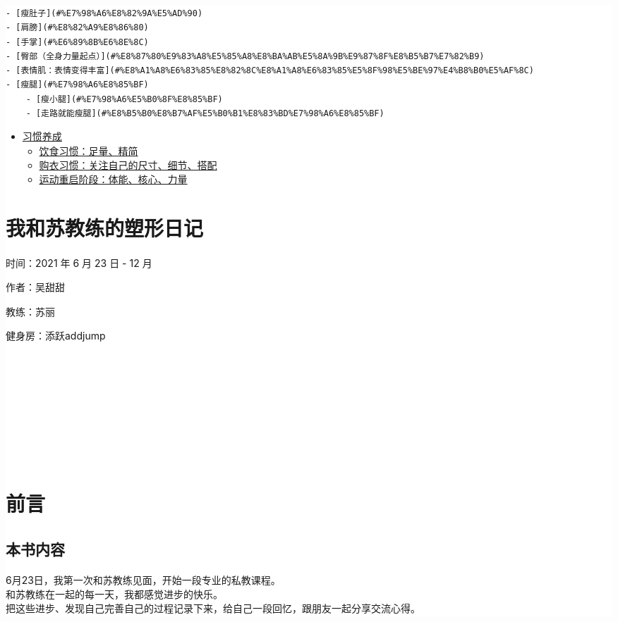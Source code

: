    - [瘦肚子](#%E7%98%A6%E8%82%9A%E5%AD%90)
    - [肩膀](#%E8%82%A9%E8%86%80)
    - [手掌](#%E6%89%8B%E6%8E%8C)
    - [臀部（全身力量起点）](#%E8%87%80%E9%83%A8%E5%85%A8%E8%BA%AB%E5%8A%9B%E9%87%8F%E8%B5%B7%E7%82%B9)
    - [表情肌：表情变得丰富](#%E8%A1%A8%E6%83%85%E8%82%8C%E8%A1%A8%E6%83%85%E5%8F%98%E5%BE%97%E4%B8%B0%E5%AF%8C)
    - [瘦腿](#%E7%98%A6%E8%85%BF)
        - [瘦小腿](#%E7%98%A6%E5%B0%8F%E8%85%BF)
        - [走路就能瘦腿](#%E8%B5%B0%E8%B7%AF%E5%B0%B1%E8%83%BD%E7%98%A6%E8%85%BF)
- [习惯养成](#%E4%B9%A0%E6%83%AF%E5%85%BB%E6%88%90)
    - [饮食习惯：足量、精简](#%E9%A5%AE%E9%A3%9F%E4%B9%A0%E6%83%AF%E8%B6%B3%E9%87%8F%E7%B2%BE%E7%AE%80)
    - [购衣习惯：关注自己的尺寸、细节、搭配](#%E8%B4%AD%E8%A1%A3%E4%B9%A0%E6%83%AF%E5%85%B3%E6%B3%A8%E8%87%AA%E5%B7%B1%E7%9A%84%E5%B0%BA%E5%AF%B8%E7%BB%86%E8%8A%82%E6%90%AD%E9%85%8D)
    - [运动重启阶段：体能、核心、力量](#%E8%BF%90%E5%8A%A8%E9%87%8D%E5%90%AF%E9%98%B6%E6%AE%B5%E4%BD%93%E8%83%BD%E6%A0%B8%E5%BF%83%E5%8A%9B%E9%87%8F)




# 我和苏教练的塑形日记

时间：2021 年 6 月 23 日 - 12 月

作者：吴甜甜

教练：苏丽

健身房：添跃addjump

<iframe src="//player.bilibili.com/player.html?aid=812698759&bvid=BV1V34y1W76g&cid=752444014&page=1" scrolling="no" border="0" frameborder="no" framespacing="0" allowfullscreen="true"> </iframe>

<iframe src="//player.bilibili.com/player.html?aid=385230413&bvid=BV1uZ4y1i7MC&cid=752421611&page=1" scrolling="no" border="0" frameborder="no" framespacing="0" allowfullscreen="true"> </iframe>
























# 前言

## 本书内容

6月23日，我第一次和苏教练见面，开始一段专业的私教课程。  
和苏教练在一起的每一天，我都感觉进步的快乐。  
把这些进步、发现自己完善自己的过程记录下来，给自己一段回忆，跟朋友一起分享交流心得。
